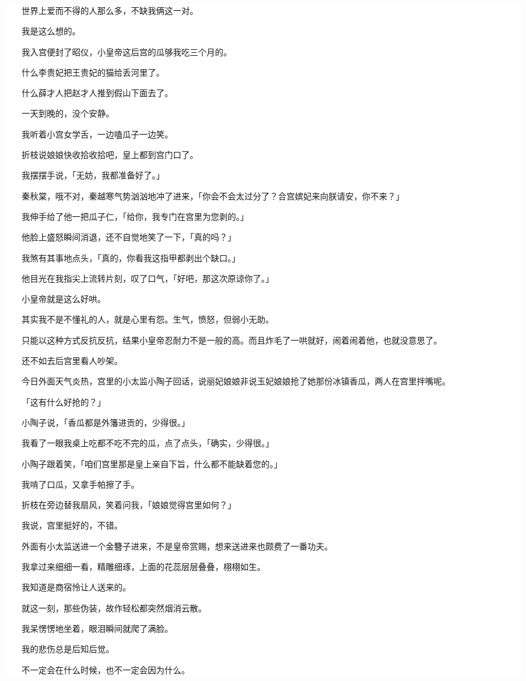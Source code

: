 &emsp;&emsp;世界上爱而不得的人那么多，不缺我俩这一对。  
  
&emsp;&emsp;我是这么想的。  
  
&emsp;&emsp;我入宫便封了昭仪，小皇帝这后宫的瓜够我吃三个月的。  
  
&emsp;&emsp;什么李贵妃把王贵妃的猫给丢河里了。  
  
&emsp;&emsp;什么薛才人把赵才人推到假山下面去了。  
  
&emsp;&emsp;一天到晚的，没个安静。  
  
&emsp;&emsp;我听着小宫女学舌，一边嗑瓜子一边笑。  
  
&emsp;&emsp;折枝说娘娘快收拾收拾吧，皇上都到宫门口了。  
  
&emsp;&emsp;我摆摆手说，「无妨，我都准备好了。」  
  
&emsp;&emsp;秦秋棠，哦不对，秦越寒气势汹汹地冲了进来，「你会不会太过分了？合宫嫔妃来向朕请安，你不来？」  
  
&emsp;&emsp;我伸手给了他一把瓜子仁，「给你，我专门在宫里为您剥的。」  
  
&emsp;&emsp;他脸上盛怒瞬间消退，还不自觉地笑了一下，「真的吗？」  
  
&emsp;&emsp;我煞有其事地点头，「真的，你看我这指甲都剥出个缺口。」  
  
&emsp;&emsp;他目光在我指尖上流转片刻，叹了口气，「好吧，那这次原谅你了。」  
  
&emsp;&emsp;小皇帝就是这么好哄。  
  
&emsp;&emsp;其实我不是不懂礼的人，就是心里有怨。生气，愤怒，但弱小无助。  
  
&emsp;&emsp;只能以这种方式反抗反抗，结果小皇帝忍耐力不是一般的高。而且炸毛了一哄就好，闹着闹着他，也就没意思了。  
  
&emsp;&emsp;还不如去后宫里看人吵架。  
  
&emsp;&emsp;今日外面天气炎热，宫里的小太监小陶子回话，说丽妃娘娘非说玉妃娘娘抢了她那份冰镇香瓜，两人在宫里拌嘴呢。  
  
&emsp;&emsp;「这有什么好抢的？」  
  
&emsp;&emsp;小陶子说，「香瓜都是外籓进贡的，少得很。」  
  
&emsp;&emsp;我看了一眼我桌上吃都不吃不完的瓜，点了点头，「确实，少得很。」  
  
&emsp;&emsp;小陶子跟着笑，「咱们宫里那是皇上亲自下旨，什么都不能缺着您的。」  
  
&emsp;&emsp;我啃了口瓜，又拿手帕擦了手。  
  
&emsp;&emsp;折枝在旁边替我扇风，笑着问我，「娘娘觉得宫里如何？」  
  
&emsp;&emsp;我说，宫里挺好的，不错。  
  
&emsp;&emsp;外面有小太监送进一个金簪子进来，不是皇帝赏赐，想来送进来也颇费了一番功夫。  
  
&emsp;&emsp;我拿过来细细一看，精雕细琢，上面的花蕊层层叠叠，栩栩如生。  
  
&emsp;&emsp;我知道是商宿怜让人送来的。  
  
&emsp;&emsp;就这一刻，那些伪装，故作轻松都突然烟消云散。  
  
&emsp;&emsp;我呆愣愣地坐着，眼泪瞬间就爬了满脸。  
  
&emsp;&emsp;我的悲伤总是后知后觉。  
  
&emsp;&emsp;不一定会在什么时候，也不一定会因为什么。  
  